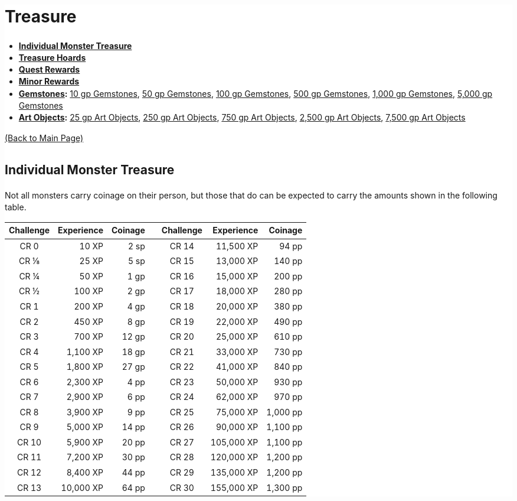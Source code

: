 # Treasure

- **[Individual Monster Treasure](#individual-monster-treasure)**
- **[Treasure Hoards](#treasure-hoards)**
- **[Quest Rewards](#quest-rewards)**
- **[Minor Rewards](#minor-rewards)**
- **[Gemstones](#gemstones):** [10 gp Gemstones](#gemstones-10-gp), [50 gp Gemstones](#gemstones-50-gp), [100 gp Gemstones](#gemstones-100-gp), [500 gp Gemstones](#gemstones-500-gp), [1,000 gp Gemstones](#gemstones-1000-gp), [5,000 gp Gemstones](#gemstones-5000-gp)
- **[Art Objects](#art-objects):** [25 gp Art Objects](#art-objects-25-gp), [250 gp Art Objects](#art-objects-250-gp), [750 gp Art Objects](#art-objects-750-gp), [2,500 gp Art Objects](#art-objects-2500-gp), [7,500 gp Art Objects](#art-objects-7500-gp)

[(Back to Main Page)](../../#)

## Individual Monster Treasure

Not all monsters carry coinage on their person, but those that do can be expected to carry the amounts shown in the following table.

| Challenge | Experience | Coinage |       | Challenge | Experience |  Coinage |
| :-------: | ---------: | ------: | :---: | :-------: | ---------: | -------: |
|   CR 0    |      10 XP |    2 sp |       |   CR 14   |  11,500 XP |    94 pp |
|   CR ⅛    |      25 XP |    5 sp |       |   CR 15   |  13,000 XP |   140 pp |
|   CR ¼    |      50 XP |    1 gp |       |   CR 16   |  15,000 XP |   200 pp |
|   CR ½    |     100 XP |    2 gp |       |   CR 17   |  18,000 XP |   280 pp |
|   CR 1    |     200 XP |    4 gp |       |   CR 18   |  20,000 XP |   380 pp |
|   CR 2    |     450 XP |    8 gp |       |   CR 19   |  22,000 XP |   490 pp |
|   CR 3    |     700 XP |   12 gp |       |   CR 20   |  25,000 XP |   610 pp |
|   CR 4    |   1,100 XP |   18 gp |       |   CR 21   |  33,000 XP |   730 pp |
|   CR 5    |   1,800 XP |   27 gp |       |   CR 22   |  41,000 XP |   840 pp |
|   CR 6    |   2,300 XP |    4 pp |       |   CR 23   |  50,000 XP |   930 pp |
|   CR 7    |   2,900 XP |    6 pp |       |   CR 24   |  62,000 XP |   970 pp |
|   CR 8    |   3,900 XP |    9 pp |       |   CR 25   |  75,000 XP | 1,000 pp |
|   CR 9    |   5,000 XP |   14 pp |       |   CR 26   |  90,000 XP | 1,100 pp |
|   CR 10   |   5,900 XP |   20 pp |       |   CR 27   | 105,000 XP | 1,100 pp |
|   CR 11   |   7,200 XP |   30 pp |       |   CR 28   | 120,000 XP | 1,200 pp |
|   CR 12   |   8,400 XP |   44 pp |       |   CR 29   | 135,000 XP | 1,200 pp |
|   CR 13   |  10,000 XP |   64 pp |       |   CR 30   | 155,000 XP | 1,300 pp |
